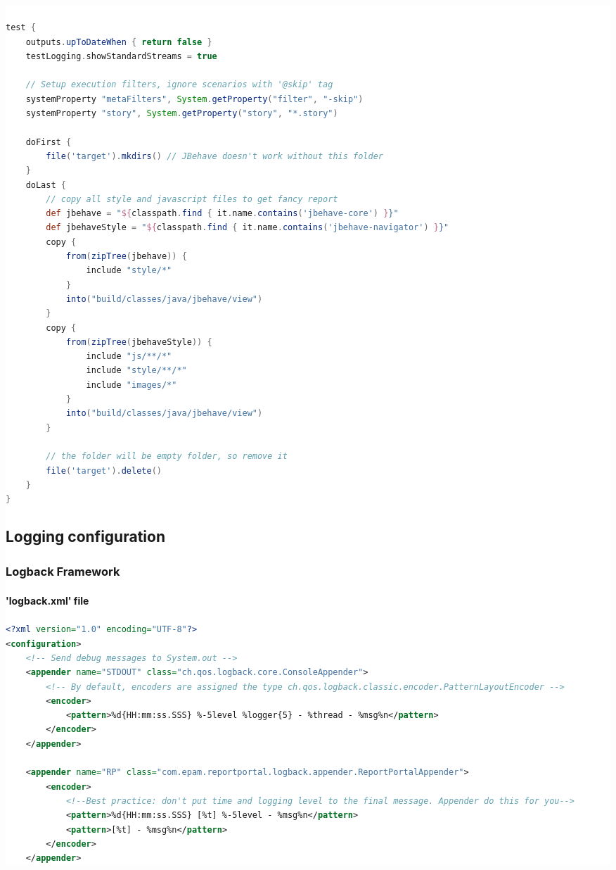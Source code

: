 ```groovy

test {
    outputs.upToDateWhen { return false }
    testLogging.showStandardStreams = true

    // Setup execution filters, ignore scenarios with '@skip' tag
    systemProperty "metaFilters", System.getProperty("filter", "-skip")
    systemProperty "story", System.getProperty("story", "*.story")

    doFirst {
        file('target').mkdirs() // JBehave doesn't work without this folder
    }
    doLast {
        // copy all style and javascript files to get fancy report
        def jbehave = "${classpath.find { it.name.contains('jbehave-core') }}"
        def jbehaveStyle = "${classpath.find { it.name.contains('jbehave-navigator') }}"
        copy {
            from(zipTree(jbehave)) {
                include "style/*"
            }
            into("build/classes/java/jbehave/view")
        }
        copy {
            from(zipTree(jbehaveStyle)) {
                include "js/**/*"
                include "style/**/*"
                include "images/*"
            }
            into("build/classes/java/jbehave/view")
        }

        // the folder will be empty folder, so remove it
        file('target').delete()
    }
}
```

## Logging configuration

### Logback Framework

#### 'logback.xml' file

```xml
<?xml version="1.0" encoding="UTF-8"?>
<configuration>
    <!-- Send debug messages to System.out -->
    <appender name="STDOUT" class="ch.qos.logback.core.ConsoleAppender">
        <!-- By default, encoders are assigned the type ch.qos.logback.classic.encoder.PatternLayoutEncoder -->
        <encoder>
            <pattern>%d{HH:mm:ss.SSS} %-5level %logger{5} - %thread - %msg%n</pattern>
        </encoder>
    </appender>

    <appender name="RP" class="com.epam.reportportal.logback.appender.ReportPortalAppender">
        <encoder>
            <!--Best practice: don't put time and logging level to the final message. Appender do this for you-->
            <pattern>%d{HH:mm:ss.SSS} [%t] %-5level - %msg%n</pattern>
            <pattern>[%t] - %msg%n</pattern>
        </encoder>
    </appender>
```